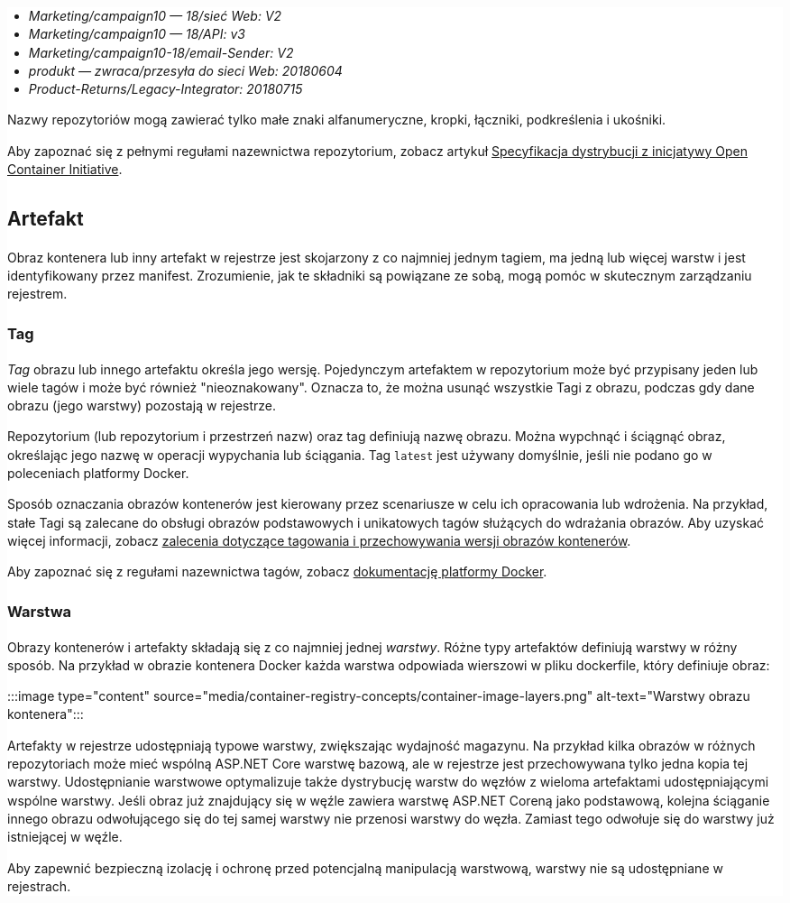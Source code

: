 - *Marketing/campaign10 — 18/sieć Web: V2*
- *Marketing/campaign10 — 18/API: v3*
- *Marketing/campaign10-18/email-Sender: V2*
- *produkt — zwraca/przesyła do sieci Web: 20180604*
- *Product-Returns/Legacy-Integrator: 20180715*

Nazwy repozytoriów mogą zawierać tylko małe znaki alfanumeryczne, kropki, łączniki, podkreślenia i ukośniki. 

Aby zapoznać się z pełnymi regułami nazewnictwa repozytorium, zobacz artykuł [Specyfikacja dystrybucji z inicjatywy Open Container Initiative](https://github.com/docker/distribution/blob/master/docs/spec/api.md#overview).

## <a name="artifact"></a>Artefakt

Obraz kontenera lub inny artefakt w rejestrze jest skojarzony z co najmniej jednym tagiem, ma jedną lub więcej warstw i jest identyfikowany przez manifest. Zrozumienie, jak te składniki są powiązane ze sobą, mogą pomóc w skutecznym zarządzaniu rejestrem.

### <a name="tag"></a>Tag

*Tag* obrazu lub innego artefaktu określa jego wersję. Pojedynczym artefaktem w repozytorium może być przypisany jeden lub wiele tagów i może być również "nieoznakowany". Oznacza to, że można usunąć wszystkie Tagi z obrazu, podczas gdy dane obrazu (jego warstwy) pozostają w rejestrze.

Repozytorium (lub repozytorium i przestrzeń nazw) oraz tag definiują nazwę obrazu. Można wypchnąć i ściągnąć obraz, określając jego nazwę w operacji wypychania lub ściągania. Tag `latest` jest używany domyślnie, jeśli nie podano go w poleceniach platformy Docker.

Sposób oznaczania obrazów kontenerów jest kierowany przez scenariusze w celu ich opracowania lub wdrożenia. Na przykład, stałe Tagi są zalecane do obsługi obrazów podstawowych i unikatowych tagów służących do wdrażania obrazów. Aby uzyskać więcej informacji, zobacz [zalecenia dotyczące tagowania i przechowywania wersji obrazów kontenerów](container-registry-image-tag-version.md).

Aby zapoznać się z regułami nazewnictwa tagów, zobacz [dokumentację platformy Docker](https://docs.docker.com/engine/reference/commandline/tag/).

### <a name="layer"></a>Warstwa

Obrazy kontenerów i artefakty składają się z co najmniej jednej *warstwy*. Różne typy artefaktów definiują warstwy w różny sposób. Na przykład w obrazie kontenera Docker każda warstwa odpowiada wierszowi w pliku dockerfile, który definiuje obraz:

:::image type="content" source="media/container-registry-concepts/container-image-layers.png" alt-text="Warstwy obrazu kontenera":::

Artefakty w rejestrze udostępniają typowe warstwy, zwiększając wydajność magazynu. Na przykład kilka obrazów w różnych repozytoriach może mieć wspólną ASP.NET Core warstwę bazową, ale w rejestrze jest przechowywana tylko jedna kopia tej warstwy. Udostępnianie warstwowe optymalizuje także dystrybucję warstw do węzłów z wieloma artefaktami udostępniającymi wspólne warstwy. Jeśli obraz już znajdujący się w węźle zawiera warstwę ASP.NET Coreną jako podstawową, kolejna ściąganie innego obrazu odwołującego się do tej samej warstwy nie przenosi warstwy do węzła. Zamiast tego odwołuje się do warstwy już istniejącej w węźle.

Aby zapewnić bezpieczną izolację i ochronę przed potencjalną manipulacją warstwową, warstwy nie są udostępniane w rejestrach.
